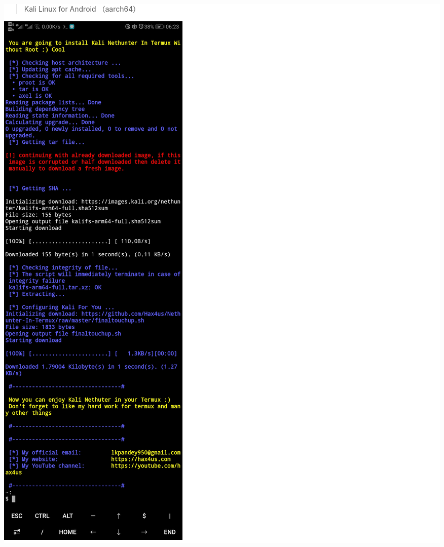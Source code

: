 </div>

<div STYLE="page-break-after: always;"></div>

> Kali Linux for Android （aarch64）

![](../.scot/termux/1-2.jpg)

